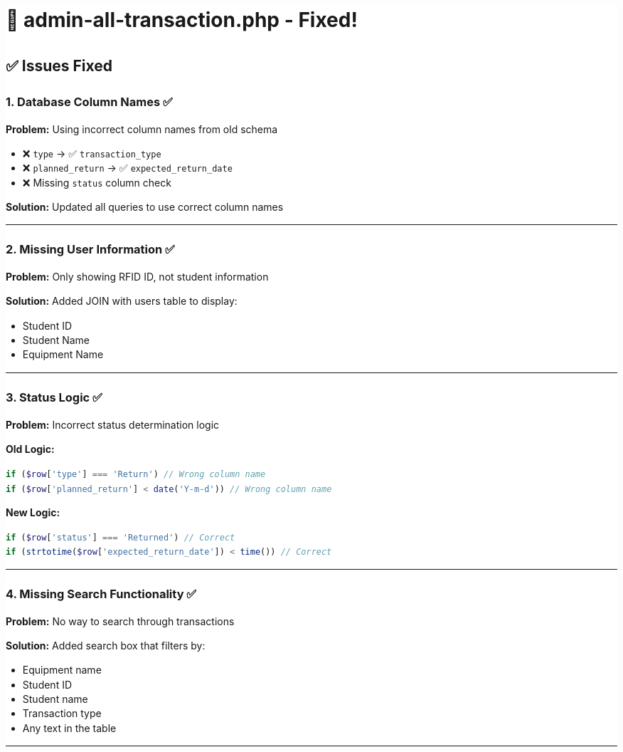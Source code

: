 # 🔧 **admin-all-transaction.php - Fixed!**

## ✅ **Issues Fixed**

### **1. Database Column Names** ✅
**Problem:** Using incorrect column names from old schema
- ❌ `type` → ✅ `transaction_type`
- ❌ `planned_return` → ✅ `expected_return_date`
- ❌ Missing `status` column check

**Solution:** Updated all queries to use correct column names

---

### **2. Missing User Information** ✅
**Problem:** Only showing RFID ID, not student information

**Solution:** Added JOIN with users table to display:
- Student ID
- Student Name
- Equipment Name

---

### **3. Status Logic** ✅
**Problem:** Incorrect status determination logic

**Old Logic:**
```php
if ($row['type'] === 'Return') // Wrong column name
if ($row['planned_return'] < date('Y-m-d')) // Wrong column name
```

**New Logic:**
```php
if ($row['status'] === 'Returned') // Correct
if (strtotime($row['expected_return_date']) < time()) // Correct
```

---

### **4. Missing Search Functionality** ✅
**Problem:** No way to search through transactions

**Solution:** Added search box that filters by:
- Equipment name
- Student ID
- Student name
- Transaction type
- Any text in the table

---

